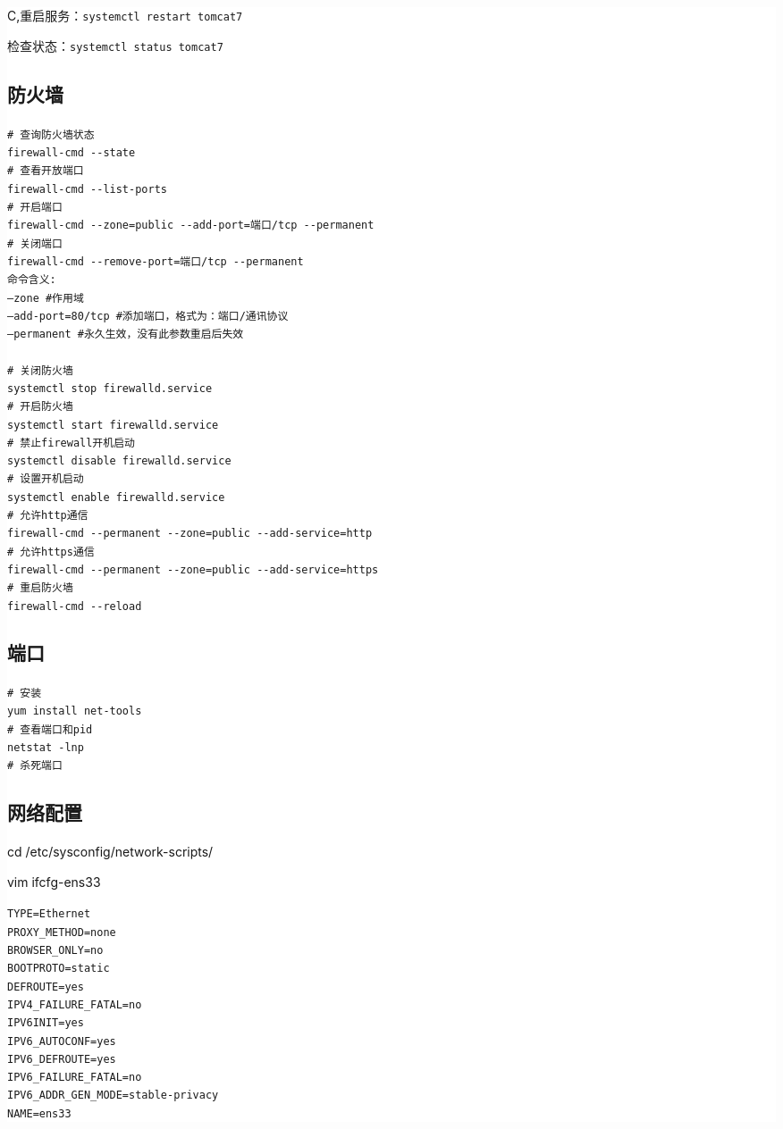 C,重启服务：`systemctl restart tomcat7`

检查状态：`systemctl status tomcat7`

## 防火墙

```shell
# 查询防火墙状态
firewall-cmd --state
# 查看开放端口
firewall-cmd --list-ports 
# 开启端口
firewall-cmd --zone=public --add-port=端口/tcp --permanent  
# 关闭端口
firewall-cmd --remove-port=端口/tcp --permanent
命令含义:
–zone #作用域
–add-port=80/tcp #添加端口，格式为：端口/通讯协议
–permanent #永久生效，没有此参数重启后失效

# 关闭防火墙
systemctl stop firewalld.service
# 开启防火墙
systemctl start firewalld.service
# 禁止firewall开机启动
systemctl disable firewalld.service
# 设置开机启动
systemctl enable firewalld.service
# 允许http通信
firewall-cmd --permanent --zone=public --add-service=http
# 允许https通信
firewall-cmd --permanent --zone=public --add-service=https
# 重启防火墙
firewall-cmd --reload
```

## 端口

```shell
# 安装
yum install net-tools
# 查看端口和pid
netstat -lnp
# 杀死端口
```

## 网络配置

cd /etc/sysconfig/network-scripts/

vim ifcfg-ens33

```shell
TYPE=Ethernet
PROXY_METHOD=none
BROWSER_ONLY=no
BOOTPROTO=static
DEFROUTE=yes
IPV4_FAILURE_FATAL=no
IPV6INIT=yes
IPV6_AUTOCONF=yes
IPV6_DEFROUTE=yes
IPV6_FAILURE_FATAL=no
IPV6_ADDR_GEN_MODE=stable-privacy
NAME=ens33
```